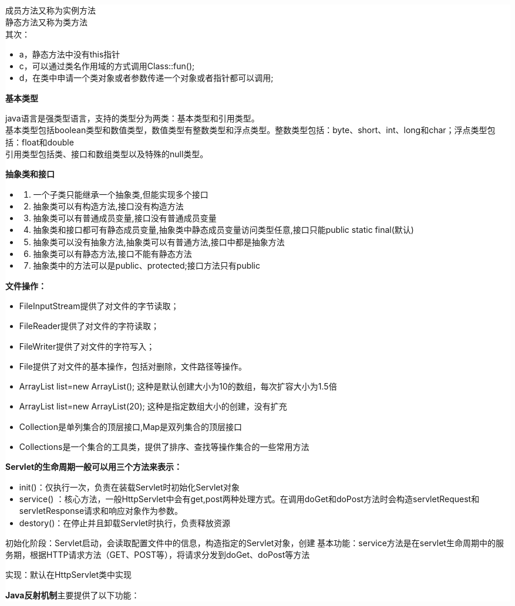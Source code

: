 成员方法又称为实例方法<br/>
静态方法又称为类方法<br/>
其次：<br/>

- a，静态方法中没有this指针
- c，可以通过类名作用域的方式调用Class::fun();
- d，在类中申请一个类对象或者参数传递一个对象或者指针都可以调用;


**基本类型**

java语言是强类型语言，支持的类型分为两类：基本类型和引用类型。<br/>
基本类型包括boolean类型和数值类型，数值类型有整数类型和浮点类型。整数类型包括：byte、short、int、long和char；浮点类型包括：float和double<br/>
引用类型包括类、接口和数组类型以及特殊的null类型。<br/>


**抽象类和接口**

- 1. 一个子类只能继承一个抽象类,但能实现多个接口
- 2. 抽象类可以有构造方法,接口没有构造方法
- 3. 抽象类可以有普通成员变量,接口没有普通成员变量
- 4. 抽象类和接口都可有静态成员变量,抽象类中静态成员变量访问类型任意,接口只能public static final(默认)
- 5. 抽象类可以没有抽象方法,抽象类可以有普通方法,接口中都是抽象方法
- 6. 抽象类可以有静态方法,接口不能有静态方法
- 7. 抽象类中的方法可以是public、protected;接口方法只有public


**文件操作：**

- FileInputStream提供了对文件的字节读取；
- FileReader提供了对文件的字符读取；
- FileWriter提供了对文件的字符写入；
- File提供了对文件的基本操作，包括对删除，文件路径等操作。



- ArrayList list=new ArrayList();   这种是默认创建大小为10的数组，每次扩容大小为1.5倍
- ArrayList list=new ArrayList(20);  这种是指定数组大小的创建，没有扩充



- Collection是单列集合的顶层接口,Map是双列集合的顶层接口
- Collections是一个集合的工具类，提供了排序、查找等操作集合的一些常用方法






**Servlet的生命周期一般可以用三个方法来表示：**

- init()：仅执行一次，负责在装载Servlet时初始化Servlet对象
- service() ：核心方法，一般HttpServlet中会有get,post两种处理方式。在调用doGet和doPost方法时会构造servletRequest和servletResponse请求和响应对象作为参数。
- destory()：在停止并且卸载Servlet时执行，负责释放资源

初始化阶段：Servlet启动，会读取配置文件中的信息，构造指定的Servlet对象，创建
基本功能：service方法是在servlet生命周期中的服务期，根据HTTP请求方法（GET、POST等），将请求分发到doGet、doPost等方法

实现：默认在HttpServlet类中实现



**Java反射机制**主要提供了以下功能： 
